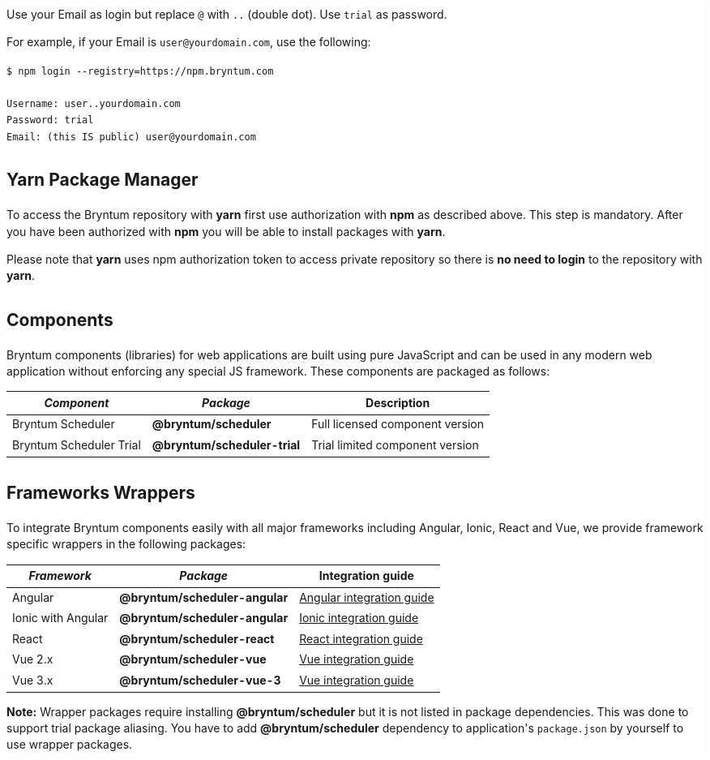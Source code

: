 Use your Email as login but replace `@` with `..` (double dot). Use `trial` as password.

For example, if your Email is `user@yourdomain.com`, use the following:

```shell
$ npm login --registry=https://npm.bryntum.com

Username: user..yourdomain.com
Password: trial
Email: (this IS public) user@yourdomain.com
```

## Yarn Package Manager

To access the Bryntum repository with **yarn** first use authorization with **npm** as described above. This step is
mandatory.  After you have been authorized with **npm** you will be able to install packages with **yarn**.

Please note that **yarn** uses npm authorization token to access private repository so there is **no need to login** to
the repository with **yarn**.

## Components

Bryntum components (libraries) for web applications are built using pure JavaScript and can be used in any modern web
application without enforcing any special JS framework. These components are packaged as follows:

| _Component_           |     _Package_              |   Description                   |
|-----------------------|----------------------------|---------------------------------|
| Bryntum Scheduler       | **@bryntum/scheduler**       | Full licensed component version |
| Bryntum Scheduler Trial | **@bryntum/scheduler-trial** | Trial limited component version |

## Frameworks Wrappers

To integrate Bryntum components easily with all major frameworks including Angular, Ionic, React and Vue, we provide
framework specific wrappers in the following packages:

| _Framework_        | _Package_                    | Integration guide                                           |
|--------------------|------------------------------|-------------------------------------------------------------|
| Angular            | **@bryntum/scheduler-angular** | [Angular integration guide](#Scheduler/guides/integration/angular.md) |
| Ionic with Angular | **@bryntum/scheduler-angular** | [Ionic integration guide](#Scheduler/guides/integration/ionic.md)     |
| React              | **@bryntum/scheduler-react**   | [React integration guide](#Scheduler/guides/integration/react.md)     |
| Vue 2.x            | **@bryntum/scheduler-vue**     | [Vue integration guide](#Scheduler/guides/integration/vue.md)         |
| Vue 3.x            | **@bryntum/scheduler-vue-3**   | [Vue integration guide](#Scheduler/guides/integration/vue.md)         |

**Note:** Wrapper packages require installing **@bryntum/scheduler** but it is not listed in package dependencies.
This was done to support trial package aliasing. You have to add **@bryntum/scheduler** dependency to application's
`package.json` by yourself to use wrapper packages.
